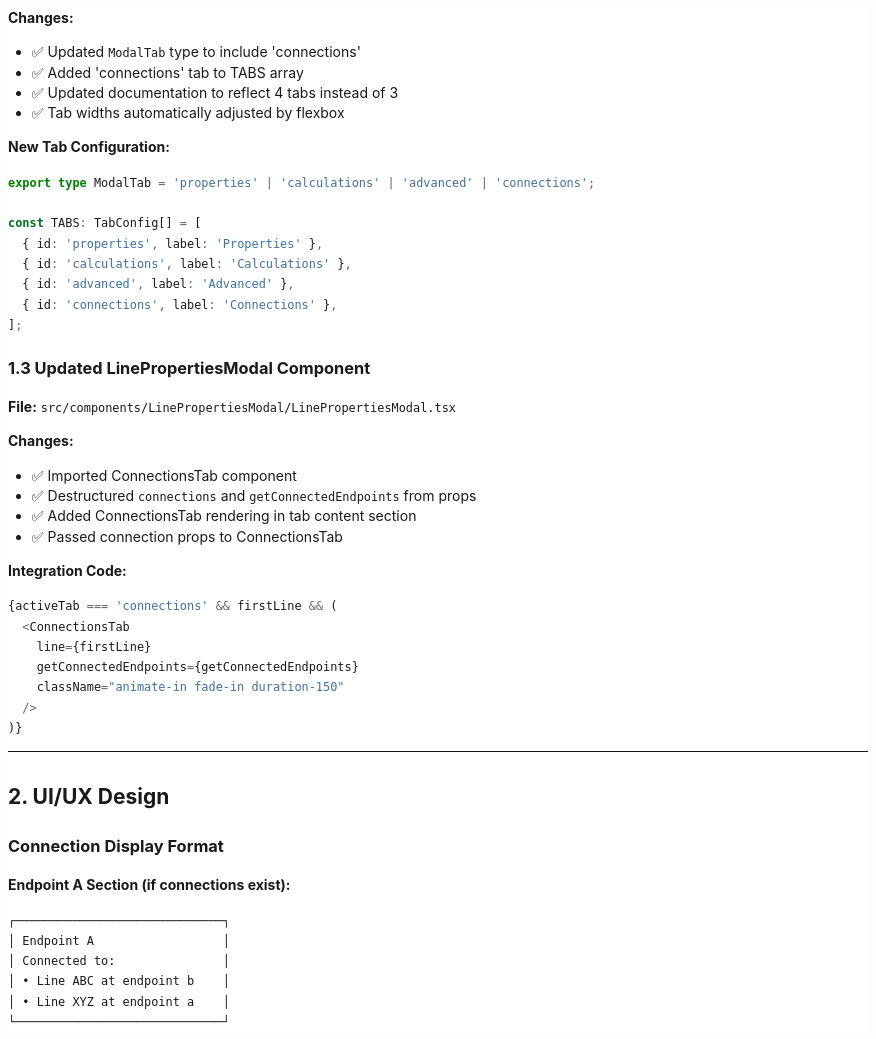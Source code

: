**Changes:**
- ✅ Updated `ModalTab` type to include 'connections'
- ✅ Added 'connections' tab to TABS array
- ✅ Updated documentation to reflect 4 tabs instead of 3
- ✅ Tab widths automatically adjusted by flexbox

**New Tab Configuration:**
```typescript
export type ModalTab = 'properties' | 'calculations' | 'advanced' | 'connections';

const TABS: TabConfig[] = [
  { id: 'properties', label: 'Properties' },
  { id: 'calculations', label: 'Calculations' },
  { id: 'advanced', label: 'Advanced' },
  { id: 'connections', label: 'Connections' },
];
```

### 1.3 Updated LinePropertiesModal Component

**File:** `src/components/LinePropertiesModal/LinePropertiesModal.tsx`

**Changes:**
- ✅ Imported ConnectionsTab component
- ✅ Destructured `connections` and `getConnectedEndpoints` from props
- ✅ Added ConnectionsTab rendering in tab content section
- ✅ Passed connection props to ConnectionsTab

**Integration Code:**
```typescript
{activeTab === 'connections' && firstLine && (
  <ConnectionsTab
    line={firstLine}
    getConnectedEndpoints={getConnectedEndpoints}
    className="animate-in fade-in duration-150"
  />
)}
```

---

## 2. UI/UX Design

### Connection Display Format

**Endpoint A Section (if connections exist):**
```
┌─────────────────────────────┐
│ Endpoint A                  │
│ Connected to:               │
│ • Line ABC at endpoint b    │
│ • Line XYZ at endpoint a    │
└─────────────────────────────┘
```
